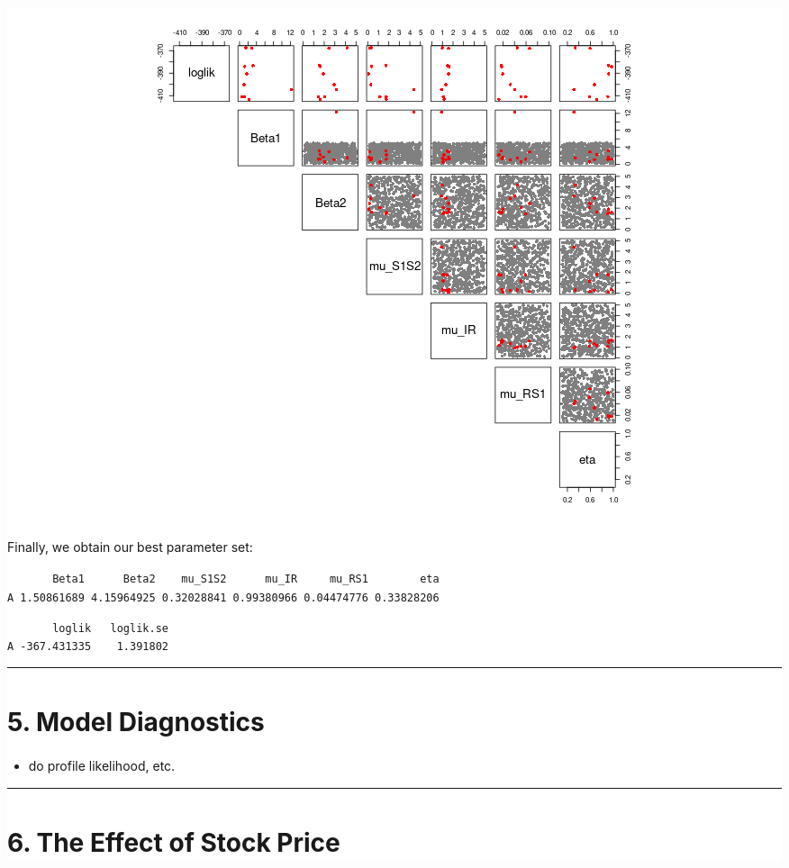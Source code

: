 <img src="figure/plot_results-1.png" title="plot of chunk plot_results" alt="plot of chunk plot_results" style="display: block; margin: auto;" />


Finally, we obtain our best parameter set:


```
       Beta1      Beta2    mu_S1S2      mu_IR     mu_RS1        eta
A 1.50861689 4.15964925 0.32028841 0.99380966 0.04474776 0.33828206
```

```
       loglik   loglik.se
A -367.431335    1.391802
```

-----------

# 5. Model Diagnostics

- do profile likelihood, etc.

-----------

# 6. The Effect of Stock Price
